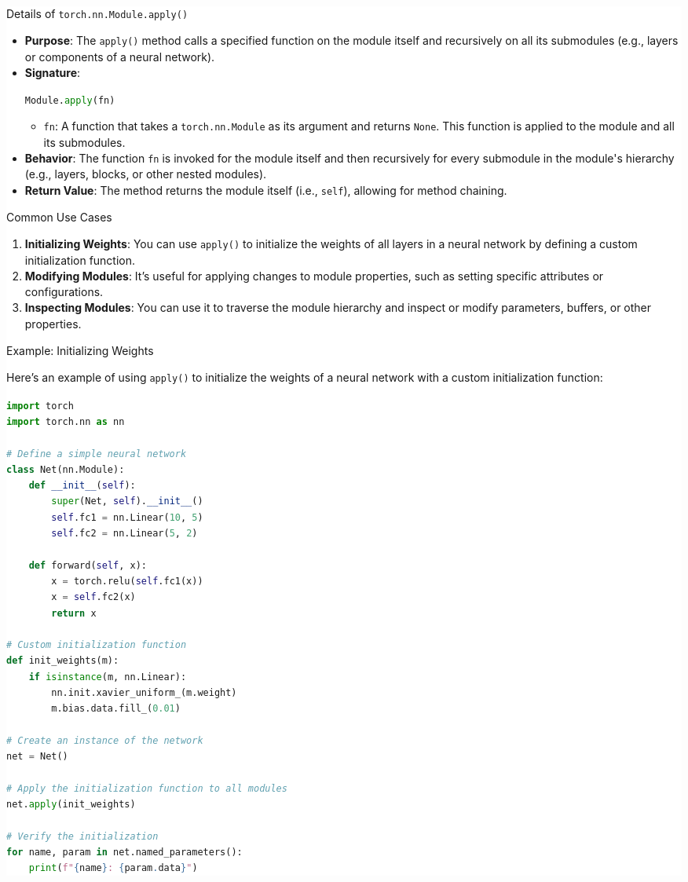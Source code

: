 Details of `torch.nn.Module.apply()`

- **Purpose**: The `apply()` method calls a specified function on the module itself and recursively on all its submodules (e.g., layers or components of a neural network).
- **Signature**: 
  ```python
  Module.apply(fn)
  ```
  - `fn`: A function that takes a `torch.nn.Module` as its argument and returns `None`. This function is applied to the module and all its submodules.
- **Behavior**: The function `fn` is invoked for the module itself and then recursively for every submodule in the module's hierarchy (e.g., layers, blocks, or other nested modules).
- **Return Value**: The method returns the module itself (i.e., `self`), allowing for method chaining.

Common Use Cases

1. **Initializing Weights**: You can use `apply()` to initialize the weights of all layers in a neural network by defining a custom initialization function.
2. **Modifying Modules**: It’s useful for applying changes to module properties, such as setting specific attributes or configurations.
3. **Inspecting Modules**: You can use it to traverse the module hierarchy and inspect or modify parameters, buffers, or other properties.

Example: Initializing Weights

Here’s an example of using `apply()` to initialize the weights of a neural network with a custom initialization function:

```python
import torch
import torch.nn as nn

# Define a simple neural network
class Net(nn.Module):
    def __init__(self):
        super(Net, self).__init__()
        self.fc1 = nn.Linear(10, 5)
        self.fc2 = nn.Linear(5, 2)

    def forward(self, x):
        x = torch.relu(self.fc1(x))
        x = self.fc2(x)
        return x

# Custom initialization function
def init_weights(m):
    if isinstance(m, nn.Linear):
        nn.init.xavier_uniform_(m.weight)
        m.bias.data.fill_(0.01)

# Create an instance of the network
net = Net()

# Apply the initialization function to all modules
net.apply(init_weights)

# Verify the initialization
for name, param in net.named_parameters():
    print(f"{name}: {param.data}")
```
